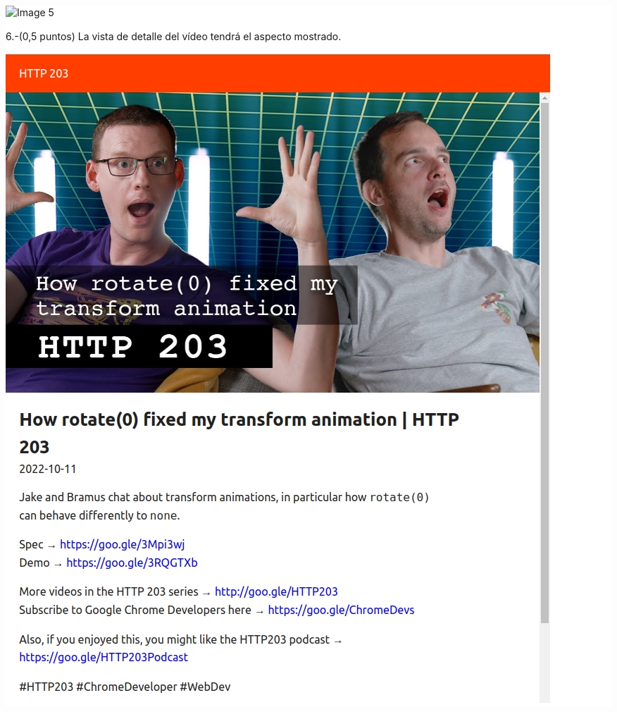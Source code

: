 ![Image 5](./img/5.gif)

6.-(0,5 puntos) La vista de detalle del vídeo tendrá el aspecto mostrado.

![Image 6](./img/6.png)
